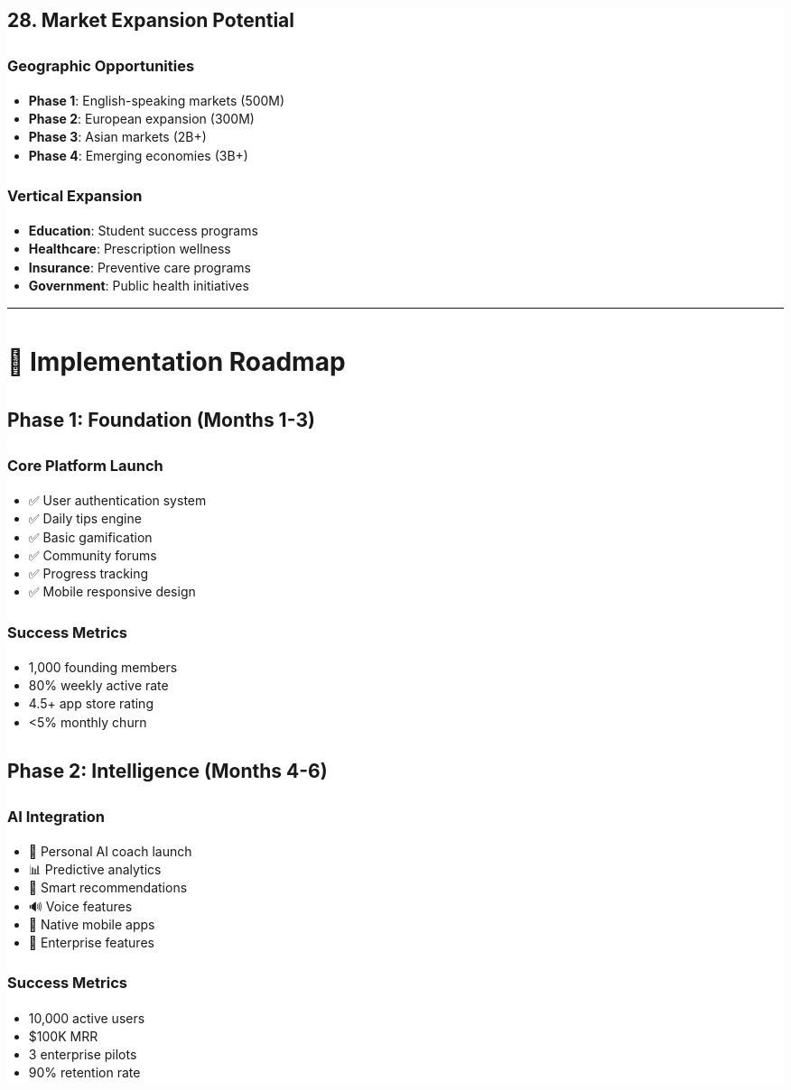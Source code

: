 ## 28. Market Expansion Potential
### Geographic Opportunities
- **Phase 1**: English-speaking markets (500M)
- **Phase 2**: European expansion (300M)
- **Phase 3**: Asian markets (2B+)
- **Phase 4**: Emerging economies (3B+)

### Vertical Expansion
- **Education**: Student success programs
- **Healthcare**: Prescription wellness
- **Insurance**: Preventive care programs
- **Government**: Public health initiatives

---

# 🎯 Implementation Roadmap

## Phase 1: Foundation (Months 1-3)
### Core Platform Launch
- ✅ User authentication system
- ✅ Daily tips engine
- ✅ Basic gamification
- ✅ Community forums
- ✅ Progress tracking
- ✅ Mobile responsive design

### Success Metrics
- 1,000 founding members
- 80% weekly active rate
- 4.5+ app store rating
- <5% monthly churn

## Phase 2: Intelligence (Months 4-6)
### AI Integration
- 🤖 Personal AI coach launch
- 📊 Predictive analytics
- 🎯 Smart recommendations
- 🔊 Voice features
- 📱 Native mobile apps
- 🏢 Enterprise features

### Success Metrics
- 10,000 active users
- $100K MRR
- 3 enterprise pilots
- 90% retention rate
